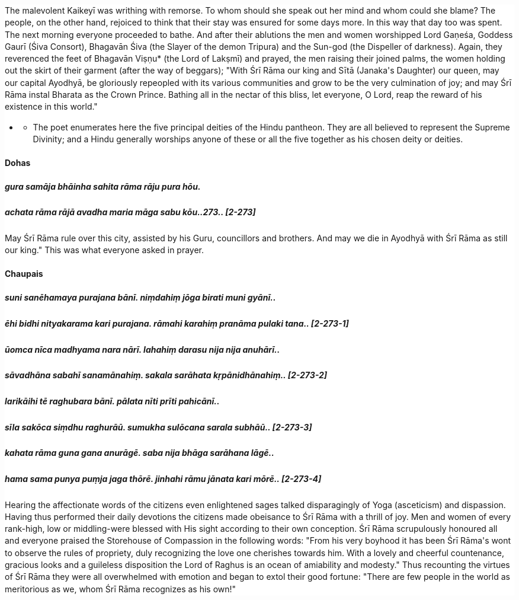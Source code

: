 The malevolent Kaikeyī was writhing with remorse. To whom should she speak out her mind and whom could she blame? The people, on the other hand, rejoiced to think that their stay was ensured for some days more. In this way that day too was spent. The next morning everyone proceeded to bathe. And after their ablutions the men and women worshipped Lord Gaṇeśa, Goddess Gaurī (Śiva Consort), Bhagavān Śiva (the Slayer of the demon Tripura) and the Sun-god (the Dispeller of darkness). Again, they reverenced the feet of Bhagavān Viṣṇu* (the Lord of Lakṣmī) and prayed, the men raising their joined palms, the women holding out the skirt of their garment (after the way of beggars); "With Śrī Rāma our king and Sītā (Janaka's Daughter) our queen, may our capital Ayodhyā, be gloriously repeopled with its various communities and grow to be the very culmination of joy; and may Śrī Rāma instal Bharata as the Crown Prince. Bathing all in the nectar of this bliss, let everyone, O Lord, reap the reward of his existence in this world."

- * The poet enumerates here the five principal deities of the Hindu pantheon. They are all believed to represent the Supreme Divinity; and a Hindu generally worships anyone of these or all the five together as his chosen deity or deities.

#### Dohas

##### gura samāja bhāinha sahita rāma rāju pura hōu.
##### achata rāma rājā avadha maria māga sabu kōu..273.. [2-273]

May Śrī Rāma rule over this city, assisted by his Guru, councillors and brothers. And may we die in Ayodhyā with Śrī Rāma as still our king." This was what everyone asked in prayer.

#### Chaupais

##### suni sanēhamaya purajana bānī. niṃdahiṃ jōga birati muni gyānī..
##### ēhi bidhi nityakarama kari purajana. rāmahi karahiṃ pranāma pulaki tana.. [2-273-1]
##### ūomca nīca madhyama nara nārī. lahahiṃ darasu nija nija anuhārī..
##### sāvadhāna sabahī sanamānahiṃ. sakala sarāhata kṛpānidhānahiṃ.. [2-273-2]
##### larikāihi tē raghubara bānī. pālata nīti prīti pahicānī..
##### sīla sakōca siṃdhu raghurāū. sumukha sulōcana sarala subhāū.. [2-273-3]
##### kahata rāma guna gana anurāgē. saba nija bhāga sarāhana lāgē..
##### hama sama punya puṃja jaga thōrē. jinhahi rāmu jānata kari mōrē.. [2-273-4]

Hearing the affectionate words of the citizens even enlightened sages talked disparagingly of Yoga (asceticism) and dispassion. Having thus performed their daily devotions the citizens made obeisance to Śrī Rāma with a thrill of joy. Men and women of every rank-high, low or middling-were blessed with His sight according to their own conception. Śrī Rāma scrupulously honoured all and everyone praised the Storehouse of Compassion in the following words: "From his very boyhood it has been Śrī Rāma's wont to observe the rules of propriety, duly recognizing the love one cherishes towards him. With a lovely and cheerful countenance, gracious looks and a guileless disposition the Lord of Raghus is an ocean of amiability and modesty." Thus recounting the virtues of Śrī Rāma they were all overwhelmed with emotion and began to extol their good fortune: "There are few people in the world as meritorious as we, whom Śrī Rāma recognizes as his own!"